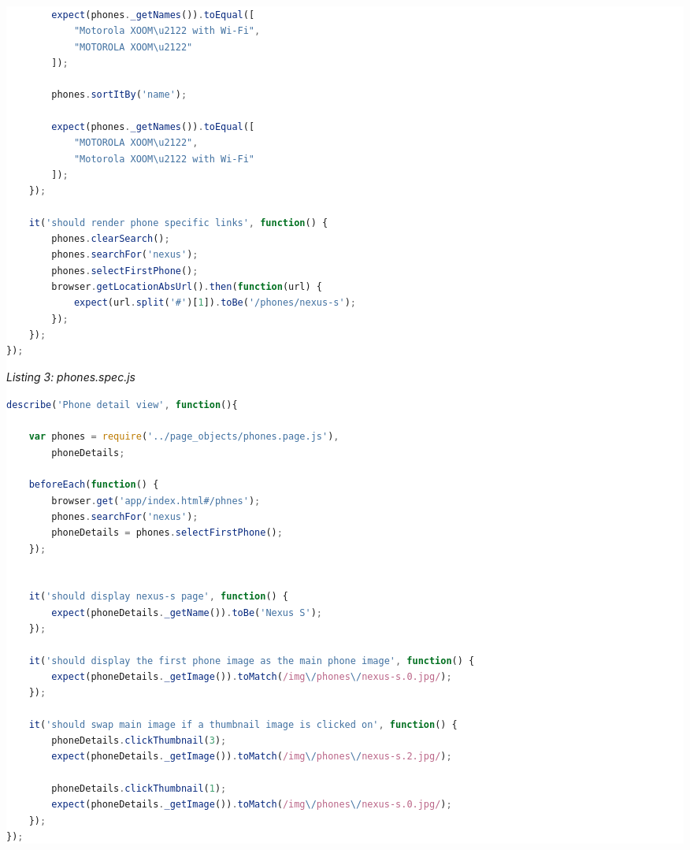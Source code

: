 ```javascript
        expect(phones._getNames()).toEqual([
            "Motorola XOOM\u2122 with Wi-Fi",
            "MOTOROLA XOOM\u2122"
        ]);

        phones.sortItBy('name');

        expect(phones._getNames()).toEqual([
            "MOTOROLA XOOM\u2122",
            "Motorola XOOM\u2122 with Wi-Fi"
        ]);
    });

    it('should render phone specific links', function() {
        phones.clearSearch();
        phones.searchFor('nexus');
        phones.selectFirstPhone();
        browser.getLocationAbsUrl().then(function(url) {
            expect(url.split('#')[1]).toBe('/phones/nexus-s');
        });
    });
});
```

*Listing 3: phones.spec.js*

```javascript
describe('Phone detail view', function(){

    var phones = require('../page_objects/phones.page.js'),
        phoneDetails;

    beforeEach(function() {
        browser.get('app/index.html#/phnes');
        phones.searchFor('nexus');
        phoneDetails = phones.selectFirstPhone();
    });


    it('should display nexus-s page', function() {
        expect(phoneDetails._getName()).toBe('Nexus S');
    });

    it('should display the first phone image as the main phone image', function() {
        expect(phoneDetails._getImage()).toMatch(/img\/phones\/nexus-s.0.jpg/);
    });

    it('should swap main image if a thumbnail image is clicked on', function() {
        phoneDetails.clickThumbnail(3);
        expect(phoneDetails._getImage()).toMatch(/img\/phones\/nexus-s.2.jpg/);

        phoneDetails.clickThumbnail(1);
        expect(phoneDetails._getImage()).toMatch(/img\/phones\/nexus-s.0.jpg/);
    });
});
```
